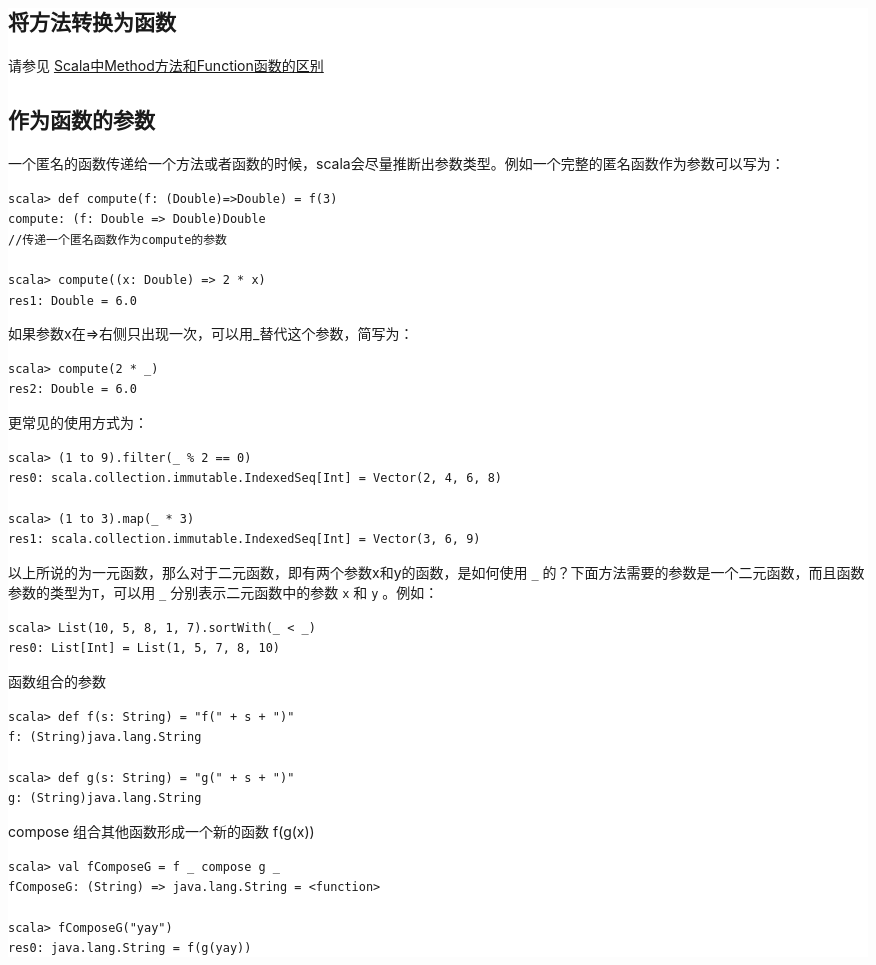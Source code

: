 ## 将方法转换为函数

请参见 [Scala中Method方法和Function函数的区别](https://www.jianshu.com/p/d5ce4c683703)

## 作为函数的参数

一个匿名的函数传递给一个方法或者函数的时候，scala会尽量推断出参数类型。例如一个完整的匿名函数作为参数可以写为：

```
scala> def compute(f: (Double)=>Double) = f(3)
compute: (f: Double => Double)Double
//传递一个匿名函数作为compute的参数

scala> compute((x: Double) => 2 * x)
res1: Double = 6.0
```

如果参数x在=>右侧只出现一次，可以用_替代这个参数，简写为：

```
scala> compute(2 * _)
res2: Double = 6.0
```

更常见的使用方式为：

```
scala> (1 to 9).filter(_ % 2 == 0)
res0: scala.collection.immutable.IndexedSeq[Int] = Vector(2, 4, 6, 8)

scala> (1 to 3).map(_ * 3)
res1: scala.collection.immutable.IndexedSeq[Int] = Vector(3, 6, 9)
```

以上所说的为一元函数，那么对于二元函数，即有两个参数x和y的函数，是如何使用 `_` 的？下面方法需要的参数是一个二元函数，而且函数参数的类型为`T`，可以用 `_` 分别表示二元函数中的参数 `x` 和 `y` 。例如：

```
scala> List(10, 5, 8, 1, 7).sortWith(_ < _)
res0: List[Int] = List(1, 5, 7, 8, 10)
```

函数组合的参数

```
scala> def f(s: String) = "f(" + s + ")"
f: (String)java.lang.String

scala> def g(s: String) = "g(" + s + ")"
g: (String)java.lang.String
```

compose 组合其他函数形成一个新的函数 f(g(x))

```
scala> val fComposeG = f _ compose g _
fComposeG: (String) => java.lang.String = <function>

scala> fComposeG("yay")
res0: java.lang.String = f(g(yay))
```
